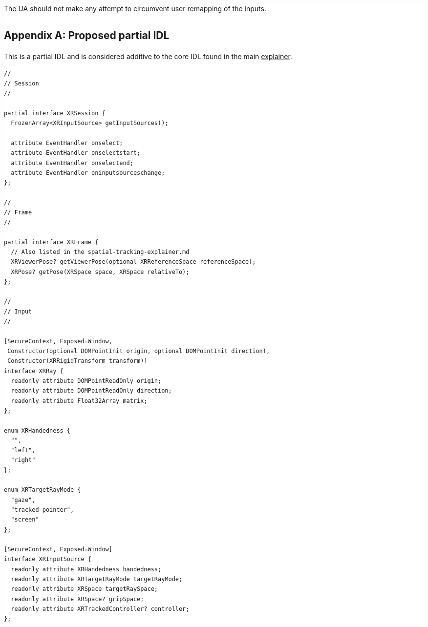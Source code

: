 The UA should not make any attempt to circumvent user remapping of the inputs.

## Appendix A: Proposed partial IDL
This is a partial IDL and is considered additive to the core IDL found in the main [explainer](explainer.md).
```webidl
//
// Session
//

partial interface XRSession {
  FrozenArray<XRInputSource> getInputSources();
  
  attribute EventHandler onselect;
  attribute EventHandler onselectstart;
  attribute EventHandler onselectend;
  attribute EventHandler oninputsourceschange;
};

//
// Frame
//

partial interface XRFrame {
  // Also listed in the spatial-tracking-explainer.md
  XRViewerPose? getViewerPose(optional XRReferenceSpace referenceSpace);
  XRPose? getPose(XRSpace space, XRSpace relativeTo);
};

//
// Input
//

[SecureContext, Exposed=Window,
 Constructor(optional DOMPointInit origin, optional DOMPointInit direction),
 Constructor(XRRigidTransform transform)]
interface XRRay {
  readonly attribute DOMPointReadOnly origin;
  readonly attribute DOMPointReadOnly direction;
  readonly attribute Float32Array matrix;
};

enum XRHandedness {
  "",
  "left",
  "right"
};

enum XRTargetRayMode {
  "gaze",
  "tracked-pointer",
  "screen"
};

[SecureContext, Exposed=Window]
interface XRInputSource {
  readonly attribute XRHandedness handedness;
  readonly attribute XRTargetRayMode targetRayMode;
  readonly attribute XRSpace targetRaySpace;
  readonly attribute XRSpace? gripSpace;
  readonly attribute XRTrackedController? controller;
};

```